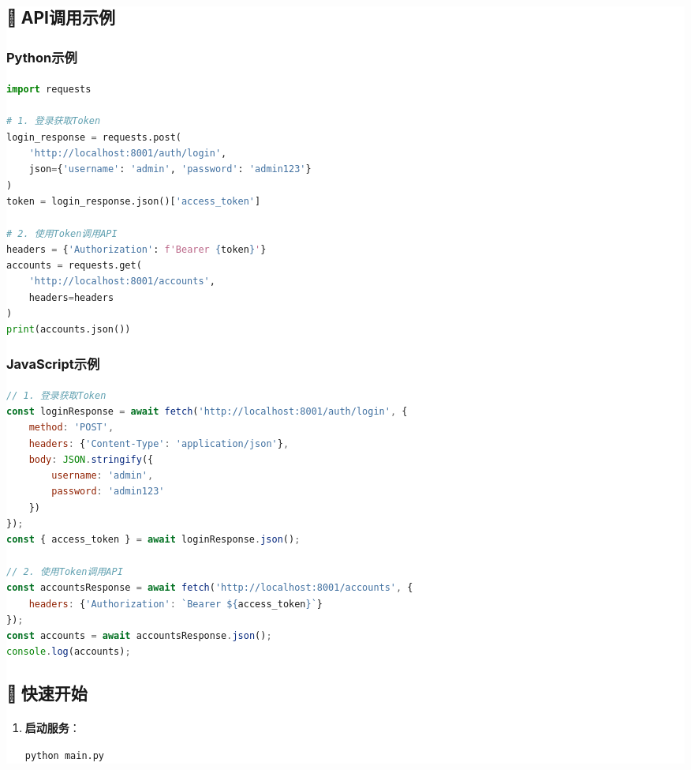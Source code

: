 ## 📱 API调用示例

### Python示例

```python
import requests

# 1. 登录获取Token
login_response = requests.post(
    'http://localhost:8001/auth/login',
    json={'username': 'admin', 'password': 'admin123'}
)
token = login_response.json()['access_token']

# 2. 使用Token调用API
headers = {'Authorization': f'Bearer {token}'}
accounts = requests.get(
    'http://localhost:8001/accounts',
    headers=headers
)
print(accounts.json())
```

### JavaScript示例

```javascript
// 1. 登录获取Token
const loginResponse = await fetch('http://localhost:8001/auth/login', {
    method: 'POST',
    headers: {'Content-Type': 'application/json'},
    body: JSON.stringify({
        username: 'admin',
        password: 'admin123'
    })
});
const { access_token } = await loginResponse.json();

// 2. 使用Token调用API
const accountsResponse = await fetch('http://localhost:8001/accounts', {
    headers: {'Authorization': `Bearer ${access_token}`}
});
const accounts = await accountsResponse.json();
console.log(accounts);
```

## 🚀 快速开始

1. **启动服务**：
   ```bash
   python main.py
   ```
